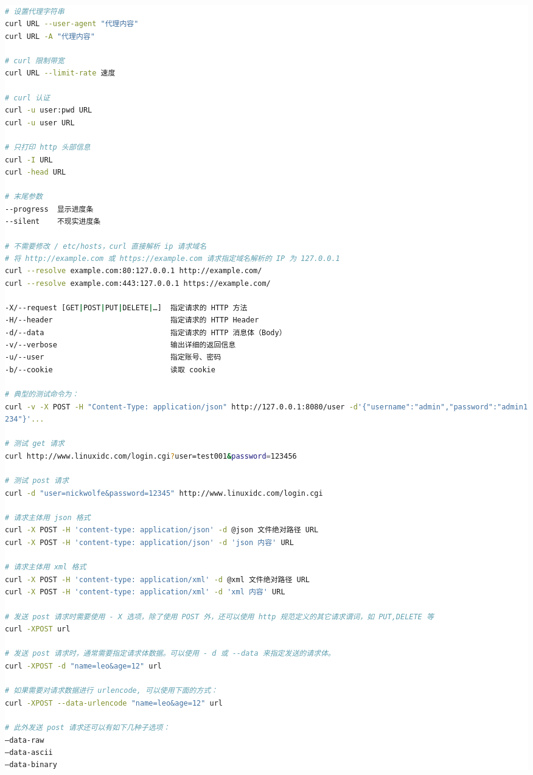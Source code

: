 ```bash
# 设置代理字符串
curl URL --user-agent "代理内容"
curl URL -A "代理内容"
 
# curl 限制带宽
curl URL --limit-rate 速度
 
# curl 认证
curl -u user:pwd URL
curl -u user URL
 
# 只打印 http 头部信息
curl -I URL
curl -head URL

# 末尾参数
--progress  显示进度条
--silent    不现实进度条

# 不需要修改 / etc/hosts，curl 直接解析 ip 请求域名
# 将 http://example.com 或 https://example.com 请求指定域名解析的 IP 为 127.0.0.1
curl --resolve example.com:80:127.0.0.1 http://example.com/
curl --resolve example.com:443:127.0.0.1 https://example.com/

-X/--request [GET|POST|PUT|DELETE|…]  指定请求的 HTTP 方法
-H/--header                           指定请求的 HTTP Header
-d/--data                             指定请求的 HTTP 消息体（Body）
-v/--verbose                          输出详细的返回信息
-u/--user                             指定账号、密码
-b/--cookie                           读取 cookie  

# 典型的测试命令为：
curl -v -X POST -H "Content-Type: application/json" http://127.0.0.1:8080/user -d'{"username":"admin","password":"admin1234"}'...

# 测试 get 请求
curl http://www.linuxidc.com/login.cgi?user=test001&password=123456

# 测试 post 请求
curl -d "user=nickwolfe&password=12345" http://www.linuxidc.com/login.cgi

# 请求主体用 json 格式
curl -X POST -H 'content-type: application/json' -d @json 文件绝对路径 URL
curl -X POST -H 'content-type: application/json' -d 'json 内容' URL
 
# 请求主体用 xml 格式
curl -X POST -H 'content-type: application/xml' -d @xml 文件绝对路径 URL
curl -X POST -H 'content-type: application/xml' -d 'xml 内容' URL

# 发送 post 请求时需要使用 - X 选项，除了使用 POST 外，还可以使用 http 规范定义的其它请求谓词，如 PUT,DELETE 等
curl -XPOST url

# 发送 post 请求时，通常需要指定请求体数据。可以使用 - d 或 --data 来指定发送的请求体。
curl -XPOST -d "name=leo&age=12" url

# 如果需要对请求数据进行 urlencode, 可以使用下面的方式：
curl -XPOST --data-urlencode "name=leo&age=12" url

# 此外发送 post 请求还可以有如下几种子选项：
–data-raw
–data-ascii
–data-binary

```